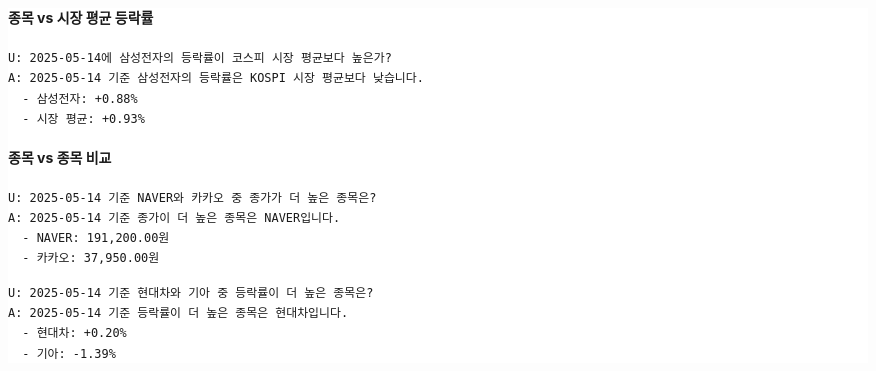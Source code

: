   #### 종목 vs 시장 평균 등락률
  ```text
  U: 2025-05-14에 삼성전자의 등락률이 코스피 시장 평균보다 높은가?
  A: 2025-05-14 기준 삼성전자의 등락률은 KOSPI 시장 평균보다 낮습니다.
    - 삼성전자: +0.88%
    - 시장 평균: +0.93%
  ```

  #### 종목 vs 종목 비교
  ```text
  U: 2025-05-14 기준 NAVER와 카카오 중 종가가 더 높은 종목은?
  A: 2025-05-14 기준 종가이 더 높은 종목은 NAVER입니다.
    - NAVER: 191,200.00원
    - 카카오: 37,950.00원
  ```

  ```text
  U: 2025-05-14 기준 현대차와 기아 중 등락률이 더 높은 종목은?
  A: 2025-05-14 기준 등락률이 더 높은 종목은 현대차입니다.
    - 현대차: +0.20%
    - 기아: -1.39%
  ```